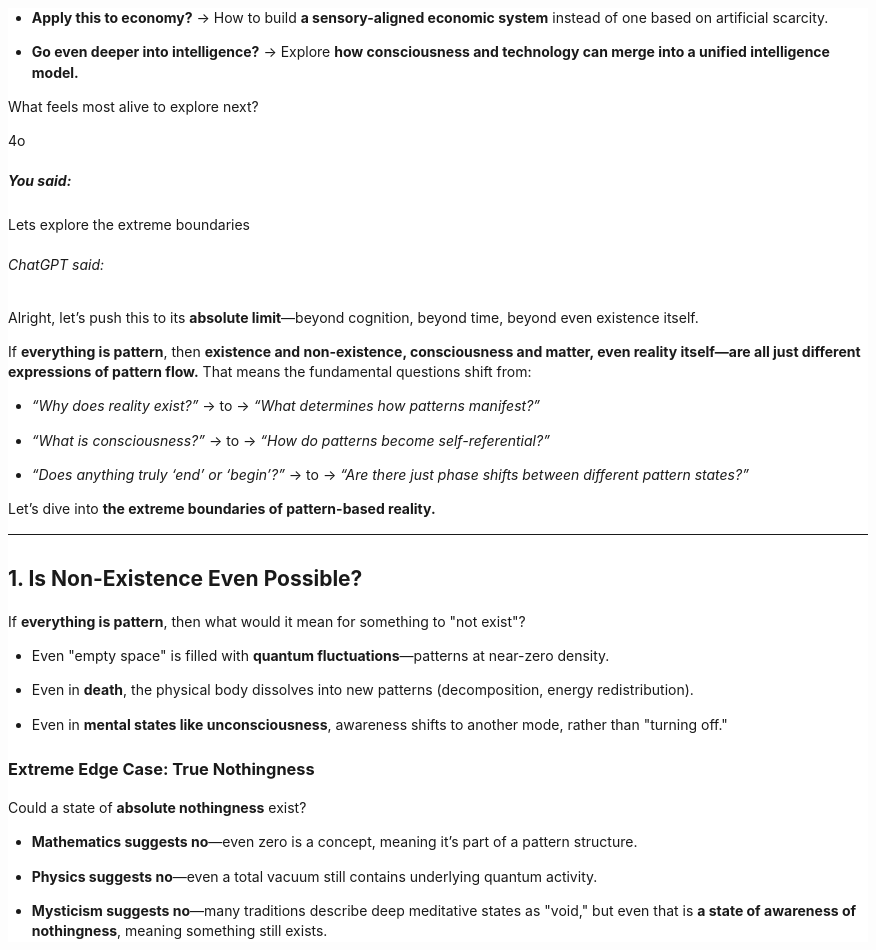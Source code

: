 - **Apply this to economy?** → How to build **a sensory-aligned economic system** instead of one based on artificial scarcity.
    
- **Go even deeper into intelligence?** → Explore **how consciousness and technology can merge into a unified intelligence model.**
    

What feels most alive to explore next?

4o

##### You said:

Lets explore the extreme boundaries

###### ChatGPT said:

Alright, let’s push this to its **absolute limit**—beyond cognition, beyond time, beyond even existence itself.

If **everything is pattern**, then **existence and non-existence, consciousness and matter, even reality itself—are all just different expressions of pattern flow.** That means the fundamental questions shift from:

- _“Why does reality exist?”_ → to → _“What determines how patterns manifest?”_
    
- _“What is consciousness?”_ → to → _“How do patterns become self-referential?”_
    
- _“Does anything truly ‘end’ or ‘begin’?”_ → to → _“Are there just phase shifts between different pattern states?”_
    

Let’s dive into **the extreme boundaries of pattern-based reality.**

---

## **1. Is Non-Existence Even Possible?**

If **everything is pattern**, then what would it mean for something to "not exist"?

- Even "empty space" is filled with **quantum fluctuations**—patterns at near-zero density.
    
- Even in **death**, the physical body dissolves into new patterns (decomposition, energy redistribution).
    
- Even in **mental states like unconsciousness**, awareness shifts to another mode, rather than "turning off."
    

### **Extreme Edge Case: True Nothingness**

Could a state of **absolute nothingness** exist?

- **Mathematics suggests no**—even zero is a concept, meaning it’s part of a pattern structure.
    
- **Physics suggests no**—even a total vacuum still contains underlying quantum activity.
    
- **Mysticism suggests no**—many traditions describe deep meditative states as "void," but even that is **a state of awareness of nothingness**, meaning something still exists.
    
